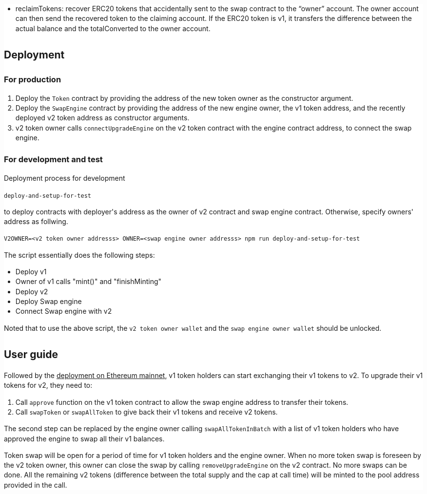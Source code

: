  - reclaimTokens: recover ERC20 tokens that accidentally sent to the swap contract to the “owner” account. The owner account can then send the recovered token to the claiming account. If the ERC20 token is v1, it transfers the difference between the actual balance and the totalConverted to the owner account.

## Deployment

### For production

1. Deploy the `Token` contract by providing the address of the new token owner as the constructor argument.
2. Deploy the `SwapEngine` contract by providing the address of the new engine owner, the v1 token address, and the recently deployed v2 token address as constructor arguments.
3. v2 token owner calls `connectUpgradeEngine` on the v2 token contract with the engine contract address, to connect the swap engine.

### For development and test

Deployment process for development

    deploy-and-setup-for-test

to deploy contracts with deployer's address as the owner of v2 contract and swap engine contract. Otherwise, specify owners' address as follwing.

    V2OWNER=<v2 token owner addresss> OWNER=<swap engine owner addresss> npm run deploy-and-setup-for-test

The script essentially does the following steps:

- Deploy v1
- Owner of v1 calls "mint()" and "finishMinting"
- Deploy v2
- Deploy Swap engine
- Connect Swap engine with v2

Noted that to use the above script, the `v2 token owner wallet` and the `swap engine owner wallet` should be unlocked.

## User guide

Followed by the [deployment on Ethereum mainnet](#For-production), v1 token holders can start exchanging their v1 tokens to v2. To upgrade their v1 tokens for v2, they need to:

1. Call `approve` function on the v1 token contract to allow the swap engine address to transfer their tokens.
2. Call `swapToken` or `swapAllToken` to give back their v1 tokens and receive v2 tokens.

The second step can be replaced by the engine owner calling `swapAllTokenInBatch` with a list of v1 token holders who have approved the engine to swap all their v1 balances.

Token swap will be open for a period of time for v1 token holders and the engine owner. When no more token swap is foreseen by the v2 token owner, this owner can close the swap by calling `removeUpgradeEngine` on the v2 contract. No more swaps can be done. All the remaining v2 tokens (difference between the total supply and the cap at call time) will be minted to the pool address provided in the call.
